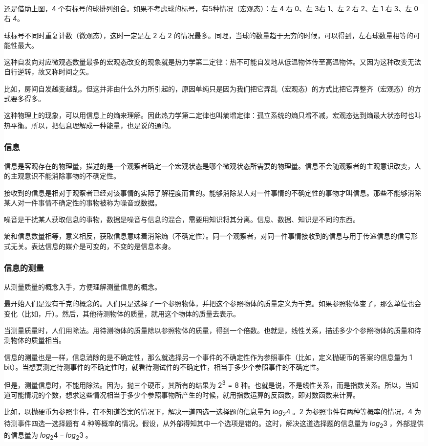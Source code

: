 还是借助上图，4 个有标号的球排列组合。如果不考虑球的标号，有5种情况（宏观态）：左 4 右 0、左 3右 1、左 2 右 2、左 1 右 3、左 0 右 4。

球标号不同时重复计数（微观态），这时一定是左 2 右 2 的情况最多。同理，当球的数量趋于无穷的时候，可以得到，左右球数量相等的可能性最大。

这种自发向对应微观态数量最多的宏观态改变的现象就是热力学第二定律：热不可能自发地从低温物体传至高温物体。又因为这种改变无法自行逆转，故又称时间之矢。

比如，房间自发越变越乱。但这并非由什么外力所引起的，原因单纯只是因为我们把它弄乱（宏观态）的方式比把它弄整齐（宏观态）的方式要多得多。

这种物理上的现象，可以用信息上的熵来理解。因此热力学第二定律也叫熵增定律：孤立系统的熵只增不减，宏观态达到熵最大状态时也叫热平衡。所以，把信息理解成一种能量，也是说的通的。

### 信息

信息是客观存在的物理量，描述的是一个观察者确定一个宏观状态是哪个微观状态所需要的物理量。信息不会随观察者的主观意识改变，人的主观意识不能消除事物的不确定性。

接收到的信息是相对于观察者已经对该事情的实际了解程度而言的。能够消除某人对一件事情的不确定性的事物才叫信息。那些不能够消除某人对一件事情不确定性的事物被称为噪音或数据。

噪音是干扰某人获取信息的事物，数据是噪音与信息的混合，需要用知识将其分离。信息、数据、知识是不同的东西。

熵和信息数量相等，意义相反，获取信息意味着消除熵（不确定性）。同一个观察者，对同一件事情接收到的信息与用于传递信息的信号形式无关。表达信息的媒介是可变的，不变的是信息本身。

### 信息的测量

从测量质量的概念入手，方便理解测量信息的概念。

最开始人们是没有千克的概念的。人们只是选择了一个参照物体，并把这个参照物体的质量定义为千克。如果参照物体变了，那么单位也会变化（比如，斤）。然后，其他待测物体的质量，就用这个物体的质量去表示。

当测量质量时，人们用除法。用待测物体的质量除以参照物体的质量，得到一个倍数。也就是，线性关系，描述多少个参照物体的质量和待测物体的质量相当。

信息的测量也是一样，信息消除的是不确定性，那么就选择另一个事件的不确定性作为参照事件（比如，定义抛硬币的答案的信息量为 1 bit）。当想要测定待测事件的不确定性时，就看待测试件的不确定性，相当于多少个参照事件的不确定性。

但是，测量信息时，不能用除法。因为，抛三个硬币，其所有的结果为 $2^3=8$ 种。也就是说，不是线性关系，而是指数关系。所以，当知道可能情况的个数，想求这些情况相当于多少个参照事物所产生的时候，就用指数运算的反函数，即对数函数来计算。

比如，以抛硬币为参照事件，在不知道答案的情况下，解决一道四选一选择题的信息量为 $log_2{4}$ 。2 为参照事件有两种等概率的情况，4 为待测事件四选一选择题有 4 种等概率的情况。假设，从外部得知其中一个选项是错的。这时，解决这道选择题的信息量为 $log_2{3}$ ，外部提供的信息量为 $log_2{4}-log_2{3}$ 。